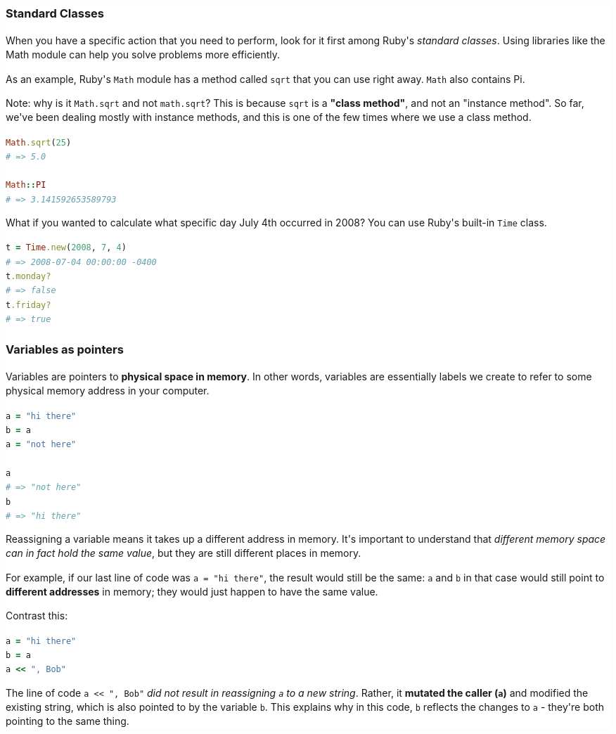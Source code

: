 ### Standard Classes
When you have a specific action that you need to perform, look for it first among Ruby's *standard classes*. Using libraries like the Math module can help you solve problems more efficiently.

As an example, Ruby's `Math` module has a method called `sqrt` that you can use right away. `Math` also contains Pi.

Note: why is it `Math.sqrt` and not `math.sqrt`? This is because `sqrt` is a __"class method"__, and not an "instance method". So far, we've been dealing mostly with instance methods, and this is one of the few times where we use a class method. 
```ruby
Math.sqrt(25)
# => 5.0

Math::PI
# => 3.141592653589793
```
What if you wanted to calculate what specific day July 4th occurred in 2008? You can use Ruby's built-in `Time` class.
```ruby
t = Time.new(2008, 7, 4)
# => 2008-07-04 00:00:00 -0400
t.monday?
# => false
t.friday?
# => true
```
### Variables as pointers
Variables are pointers to __physical space in memory__. In other words, variables are essentially labels we create to refer to some physical memory address in your computer. 
```ruby
a = "hi there"
b = a
a = "not here"

a
# => "not here"
b
# => "hi there"
```
Reassigning a variable means it takes up a different address in memory. It's important to understand that *different memory space can in fact hold the same value*, but they are still different places in memory. 

For example, if our last line of code was `a = "hi there"`, the result would still be the same: `a` and `b` in that case would still point to __different addresses__ in memory; they would just happen to have the same value.

Contrast this:
```ruby
a = "hi there"
b = a
a << ", Bob"
```
The line of code `a << ", Bob"` _did not result in reassigning `a` to a new string_. Rather, it __mutated the caller (`a`)__ and modified the existing string, which is also pointed to by the variable `b`. This explains why in this code, `b` reflects the changes to `a` - they're both pointing to the same thing.
